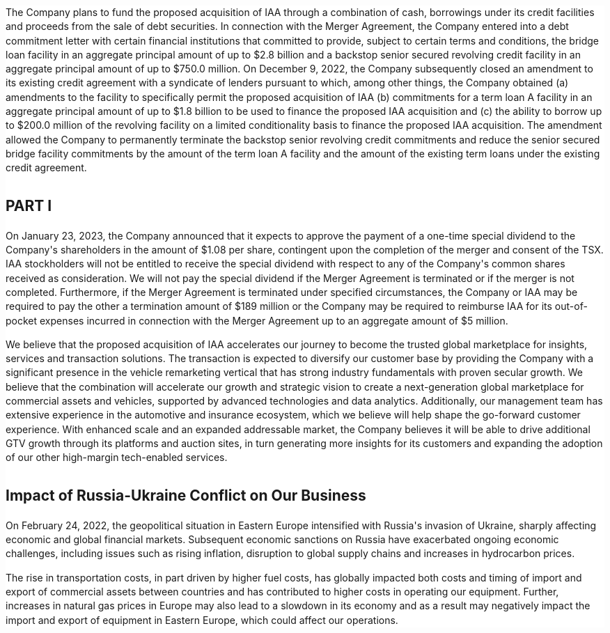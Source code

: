 The Company plans to fund the proposed acquisition of IAA through a combination of cash, borrowings under its credit facilities and proceeds from the sale of debt securities. In connection with the Merger Agreement, the Company entered into a debt commitment letter with certain financial institutions that committed to provide, subject to certain terms and conditions, the bridge loan facility in an aggregate principal amount of up to $2.8 billion and a backstop senior secured revolving credit facility in an aggregate principal amount of up to $750.0 million. On December 9, 2022, the Company subsequently closed an amendment to its existing credit agreement with a syndicate of lenders pursuant to which, among other things, the Company obtained (a) amendments to the facility to specifically permit the proposed acquisition of IAA (b) commitments for a term loan A facility in an aggregate principal amount of up to $1.8 billion to be used to finance the proposed IAA acquisition and (c) the ability to borrow up to $200.0 million of the revolving facility on a limited conditionality basis to finance the proposed IAA acquisition. The amendment allowed the Company to permanently terminate the backstop senior revolving credit commitments and reduce the senior secured bridge facility commitments by the amount of the term loan A facility and the amount of the existing term loans under the existing credit agreement.

## PART I

On January 23, 2023, the Company announced that it expects to approve the payment of a one-time special dividend to the Company's shareholders in the amount of $1.08 per share, contingent upon the completion of the merger and consent of the TSX. IAA stockholders will not be entitled to receive the special dividend with respect to any of the Company's common shares received as consideration. We will not pay the special dividend if the Merger Agreement is terminated or if the merger is not completed. Furthermore, if the Merger Agreement is terminated under specified circumstances, the Company or IAA may be required to pay the other a termination amount of $189 million or the Company may be required to reimburse IAA for its out-of-pocket expenses incurred in connection with the Merger Agreement up to an aggregate amount of $5 million.

We believe that the proposed acquisition of IAA accelerates our journey to become the trusted global marketplace for insights, services and transaction solutions. The transaction is expected to diversify our customer base by providing the Company with a significant presence in the vehicle remarketing vertical that has strong industry fundamentals with proven secular growth. We believe that the combination will accelerate our growth and strategic vision to create a next-generation global marketplace for commercial assets and vehicles, supported by advanced technologies and data analytics. Additionally, our management team has extensive experience in the automotive and insurance ecosystem, which we believe will help shape the go-forward customer experience. With enhanced scale and an expanded addressable market, the Company believes it will be able to drive additional GTV growth through its platforms and auction sites, in turn generating more insights for its customers and expanding the adoption of our other high-margin tech-enabled services.

## Impact of Russia-Ukraine Conflict on Our Business

On February 24, 2022, the geopolitical situation in Eastern Europe intensified with Russia's invasion of Ukraine, sharply affecting economic and global financial markets. Subsequent economic sanctions on Russia have exacerbated ongoing economic challenges, including issues such as rising inflation, disruption to global supply chains and increases in hydrocarbon prices.

The rise in transportation costs, in part driven by higher fuel costs, has globally impacted both costs and timing of import and export of commercial assets between countries and has contributed to higher costs in operating our equipment. Further, increases in natural gas prices in Europe may also lead to a slowdown in its economy and as a result may negatively impact the import and export of equipment in Eastern Europe, which could affect our operations.
